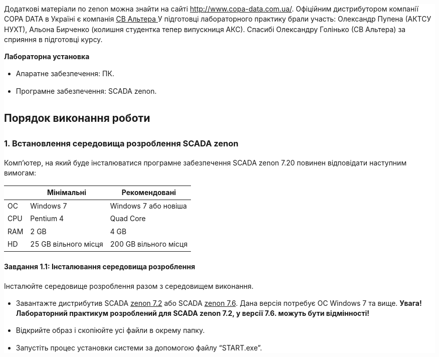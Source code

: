Додаткові матеріали по zenon можна знайти на сайті http://www.copa-data.com.ua/. Офіційним дистрибутором компанії COPA DATA в Україні є компанія [СВ Альтера ](http://www.svaltera.ua/) У підготовці лабораторного практику брали участь: Олександр Пупена (АКТСУ НУХТ), Альона Бирченко (колишня студентка тепер випускниця АКС). Спасибі Олександру Голінько (СВ Альтера) за сприяння в підготовці курсу.

**Лабораторна установка**

- Апаратне забезпечення: ПК. 

- Програмне забезпечення: SCADA zenon.

## Порядок виконання роботи 

### 1. Встановлення середовища розроблення SCADA zenon

Комп’ютер, на який буде інсталюватися програмне забезпечення SCADA zenon 7.20 повинен відповідати наступним вимогам:

|      | Мінімальні           | Рекомендовані         |
| ---- | -------------------- | --------------------- |
| ОС   | Windows 7            | Windows 7 або новіша  |
| CPU  | Pentium 4            | Quad Core             |
| RAM  | 2 GB                 | 4 GB                  |
| HD   | 25 GB вільного місця | 200 GB вільного місця |

#### Завдання 1.1: Інсталювання середовища розроблення 

 Інсталюйте середовище розроблення разом з середовищем виконання.

- Завантажте дистрибутив SCADA [zenon 7.2](http://download.copadata.com/fileadmin/user_upload/Downloads/installation_cd/zenon_720/SP0B20544/zenon720SP0_LanguageBuild20544_COPA-DATA.iso) або SCADA [zenon 7.6](http://download.copadata.com/fileadmin/user_upload/Downloads/installation_cd/zenon760/SP0B36068/zenon760_FinalBuild36068_COPA-DATA.iso). Дана версія потребує ОС Windows 7 та вище. **Увага! Лабораторний практикум розроблений для  SCADA zenon 7.2, у версії 7.6. можуть бути відмінності!**  
- Відкрийте образ і скопіюйте усі файли в окрему папку. 

- Запустіть процес установки системи за допомогою файлу “START.exe”.
